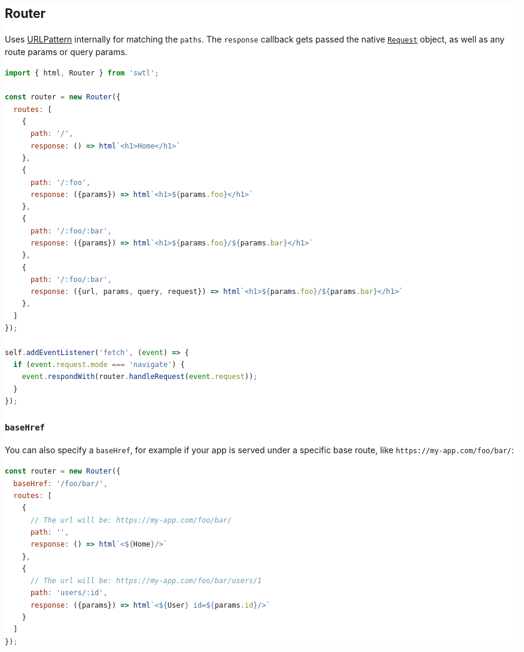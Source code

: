 ## Router

Uses [URLPattern](https://developer.mozilla.org/en-US/docs/Web/API/URLPattern) internally for matching the `paths`. The `response` callback gets passed the native [`Request`](https://developer.mozilla.org/en-US/docs/Web/API/Request) object, as well as any route params or query params.

```js
import { html, Router } from 'swtl';

const router = new Router({
  routes: [
    {
      path: '/',
      response: () => html`<h1>Home</h1>`
    },
    {
      path: '/:foo',
      response: ({params}) => html`<h1>${params.foo}</h1>`
    },
    {
      path: '/:foo/:bar',
      response: ({params}) => html`<h1>${params.foo}/${params.bar}</h1>`
    },
    {
      path: '/:foo/:bar',
      response: ({url, params, query, request}) => html`<h1>${params.foo}/${params.bar}</h1>`
    },
  ]
});

self.addEventListener('fetch', (event) => {
  if (event.request.mode === 'navigate') {
    event.respondWith(router.handleRequest(event.request));
  }
});
```

### `baseHref`

You can also specify a `baseHref`, for example if your app is served under a specific base route, like `https://my-app.com/foo/bar/`:

```js
const router = new Router({
  baseHref: '/foo/bar/',
  routes: [
    {
      // The url will be: https://my-app.com/foo/bar/
      path: '',
      response: () => html`<${Home}/>`
    },
    {
      // The url will be: https://my-app.com/foo/bar/users/1
      path: 'users/:id',
      response: ({params}) => html`<${User} id=${params.id}/>`
    }
  ]
});
```
